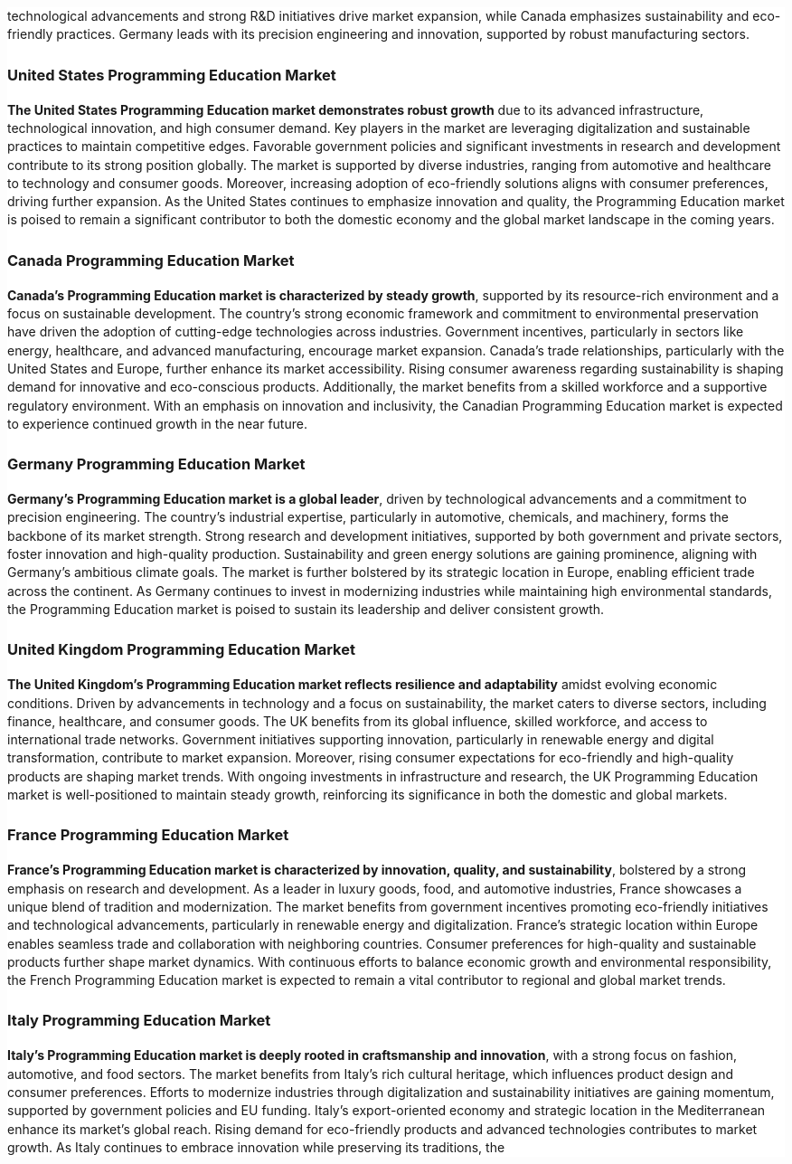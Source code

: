 technological advancements and strong R&amp;D initiatives drive market expansion, while Canada emphasizes sustainability and eco-friendly practices. Germany leads with its precision engineering and innovation, supported by robust manufacturing sectors.</span></em></p></blockquote><h3><strong>United States Programming Education Market</strong></h3><p><strong>The United States Programming Education market demonstrates robust growth</strong> due to its advanced infrastructure, technological innovation, and high consumer demand. Key players in the market are leveraging digitalization and sustainable practices to maintain competitive edges. Favorable government policies and significant investments in research and development contribute to its strong position globally. The market is supported by diverse industries, ranging from automotive and healthcare to technology and consumer goods. Moreover, increasing adoption of eco-friendly solutions aligns with consumer preferences, driving further expansion. As the United States continues to emphasize innovation and quality, the Programming Education market is poised to remain a significant contributor to both the domestic economy and the global market landscape in the coming years.</p><h3><strong>Canada Programming Education Market</strong></h3><p><strong>Canada&rsquo;s Programming Education market is characterized by steady growth</strong>, supported by its resource-rich environment and a focus on sustainable development. The country&rsquo;s strong economic framework and commitment to environmental preservation have driven the adoption of cutting-edge technologies across industries. Government incentives, particularly in sectors like energy, healthcare, and advanced manufacturing, encourage market expansion. Canada&rsquo;s trade relationships, particularly with the United States and Europe, further enhance its market accessibility. Rising consumer awareness regarding sustainability is shaping demand for innovative and eco-conscious products. Additionally, the market benefits from a skilled workforce and a supportive regulatory environment. With an emphasis on innovation and inclusivity, the Canadian Programming Education market is expected to experience continued growth in the near future.</p><h3><strong>Germany Programming Education Market</strong></h3><p><strong>Germany&rsquo;s Programming Education market is a global leader</strong>, driven by technological advancements and a commitment to precision engineering. The country&rsquo;s industrial expertise, particularly in automotive, chemicals, and machinery, forms the backbone of its market strength. Strong research and development initiatives, supported by both government and private sectors, foster innovation and high-quality production. Sustainability and green energy solutions are gaining prominence, aligning with Germany&rsquo;s ambitious climate goals. The market is further bolstered by its strategic location in Europe, enabling efficient trade across the continent. As Germany continues to invest in modernizing industries while maintaining high environmental standards, the Programming Education market is poised to sustain its leadership and deliver consistent growth.</p><h3><strong>United Kingdom Programming Education Market</strong></h3><p><strong>The United Kingdom&rsquo;s Programming Education market reflects resilience and adaptability</strong> amidst evolving economic conditions. Driven by advancements in technology and a focus on sustainability, the market caters to diverse sectors, including finance, healthcare, and consumer goods. The UK benefits from its global influence, skilled workforce, and access to international trade networks. Government initiatives supporting innovation, particularly in renewable energy and digital transformation, contribute to market expansion. Moreover, rising consumer expectations for eco-friendly and high-quality products are shaping market trends. With ongoing investments in infrastructure and research, the UK Programming Education market is well-positioned to maintain steady growth, reinforcing its significance in both the domestic and global markets.</p><h3><strong>France Programming Education Market</strong></h3><p><strong>France&rsquo;s Programming Education market is characterized by innovation, quality, and sustainability</strong>, bolstered by a strong emphasis on research and development. As a leader in luxury goods, food, and automotive industries, France showcases a unique blend of tradition and modernization. The market benefits from government incentives promoting eco-friendly initiatives and technological advancements, particularly in renewable energy and digitalization. France&rsquo;s strategic location within Europe enables seamless trade and collaboration with neighboring countries. Consumer preferences for high-quality and sustainable products further shape market dynamics. With continuous efforts to balance economic growth and environmental responsibility, the French Programming Education market is expected to remain a vital contributor to regional and global market trends.</p><h3><strong>Italy Programming Education Market</strong></h3><p><strong>Italy&rsquo;s Programming Education market is deeply rooted in craftsmanship and innovation</strong>, with a strong focus on fashion, automotive, and food sectors. The market benefits from Italy&rsquo;s rich cultural heritage, which influences product design and consumer preferences. Efforts to modernize industries through digitalization and sustainability initiatives are gaining momentum, supported by government policies and EU funding. Italy&rsquo;s export-oriented economy and strategic location in the Mediterranean enhance its market&rsquo;s global reach. Rising demand for eco-friendly products and advanced technologies contributes to market growth. As Italy continues to embrace innovation while preserving its traditions, the